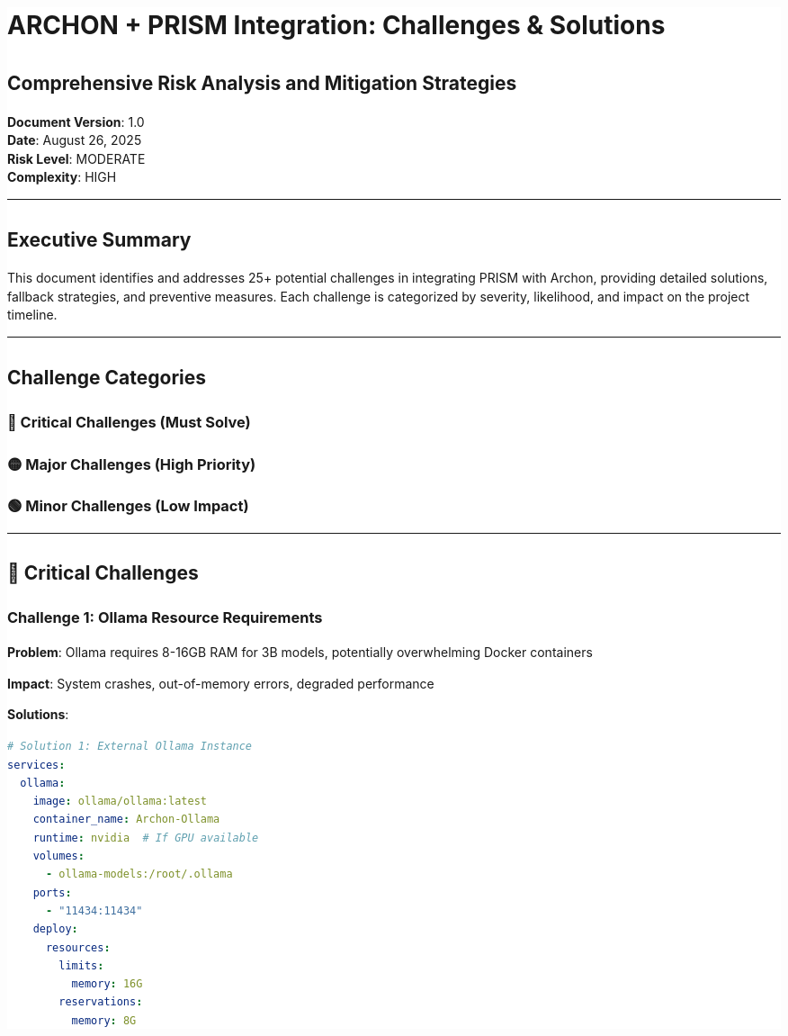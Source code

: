# ARCHON + PRISM Integration: Challenges & Solutions
## Comprehensive Risk Analysis and Mitigation Strategies

**Document Version**: 1.0  
**Date**: August 26, 2025  
**Risk Level**: MODERATE  
**Complexity**: HIGH  

---

## Executive Summary

This document identifies and addresses 25+ potential challenges in integrating PRISM with Archon, providing detailed solutions, fallback strategies, and preventive measures. Each challenge is categorized by severity, likelihood, and impact on the project timeline.

---

## Challenge Categories

### 🔴 Critical Challenges (Must Solve)
### 🟡 Major Challenges (High Priority)
### 🟢 Minor Challenges (Low Impact)

---

## 🔴 Critical Challenges

### Challenge 1: Ollama Resource Requirements

**Problem**: Ollama requires 8-16GB RAM for 3B models, potentially overwhelming Docker containers

**Impact**: System crashes, out-of-memory errors, degraded performance

**Solutions**:
```yaml
# Solution 1: External Ollama Instance
services:
  ollama:
    image: ollama/ollama:latest
    container_name: Archon-Ollama
    runtime: nvidia  # If GPU available
    volumes:
      - ollama-models:/root/.ollama
    ports:
      - "11434:11434"
    deploy:
      resources:
        limits:
          memory: 16G
        reservations:
          memory: 8G
```
